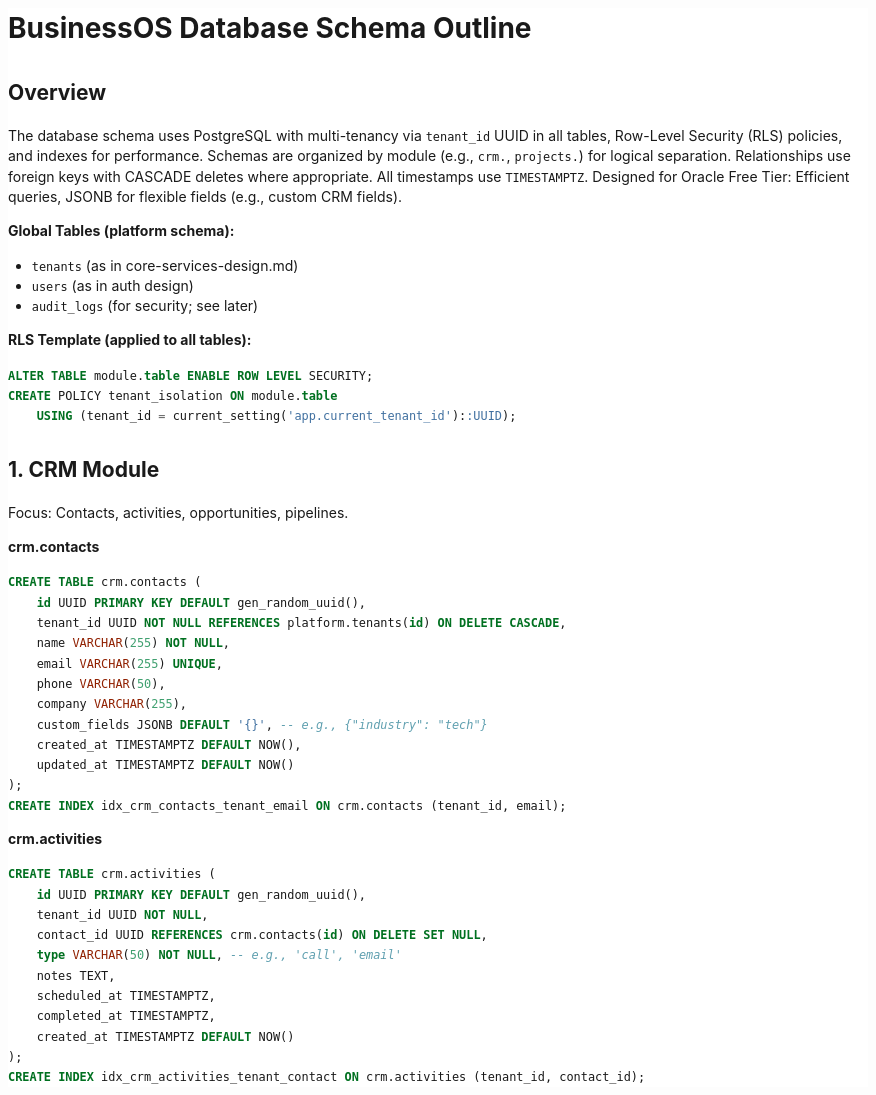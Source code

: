 # BusinessOS Database Schema Outline

## Overview
The database schema uses PostgreSQL with multi-tenancy via `tenant_id` UUID in all tables, Row-Level Security (RLS) policies, and indexes for performance. Schemas are organized by module (e.g., `crm.`, `projects.`) for logical separation. Relationships use foreign keys with CASCADE deletes where appropriate. All timestamps use `TIMESTAMPTZ`. Designed for Oracle Free Tier: Efficient queries, JSONB for flexible fields (e.g., custom CRM fields).

**Global Tables (platform schema):**
- `tenants` (as in core-services-design.md)
- `users` (as in auth design)
- `audit_logs` (for security; see later)

**RLS Template (applied to all tables):**
```sql
ALTER TABLE module.table ENABLE ROW LEVEL SECURITY;
CREATE POLICY tenant_isolation ON module.table
    USING (tenant_id = current_setting('app.current_tenant_id')::UUID);
```

## 1. CRM Module
Focus: Contacts, activities, opportunities, pipelines.

**crm.contacts**
```sql
CREATE TABLE crm.contacts (
    id UUID PRIMARY KEY DEFAULT gen_random_uuid(),
    tenant_id UUID NOT NULL REFERENCES platform.tenants(id) ON DELETE CASCADE,
    name VARCHAR(255) NOT NULL,
    email VARCHAR(255) UNIQUE,
    phone VARCHAR(50),
    company VARCHAR(255),
    custom_fields JSONB DEFAULT '{}', -- e.g., {"industry": "tech"}
    created_at TIMESTAMPTZ DEFAULT NOW(),
    updated_at TIMESTAMPTZ DEFAULT NOW()
);
CREATE INDEX idx_crm_contacts_tenant_email ON crm.contacts (tenant_id, email);
```

**crm.activities**
```sql
CREATE TABLE crm.activities (
    id UUID PRIMARY KEY DEFAULT gen_random_uuid(),
    tenant_id UUID NOT NULL,
    contact_id UUID REFERENCES crm.contacts(id) ON DELETE SET NULL,
    type VARCHAR(50) NOT NULL, -- e.g., 'call', 'email'
    notes TEXT,
    scheduled_at TIMESTAMPTZ,
    completed_at TIMESTAMPTZ,
    created_at TIMESTAMPTZ DEFAULT NOW()
);
CREATE INDEX idx_crm_activities_tenant_contact ON crm.activities (tenant_id, contact_id);
```

